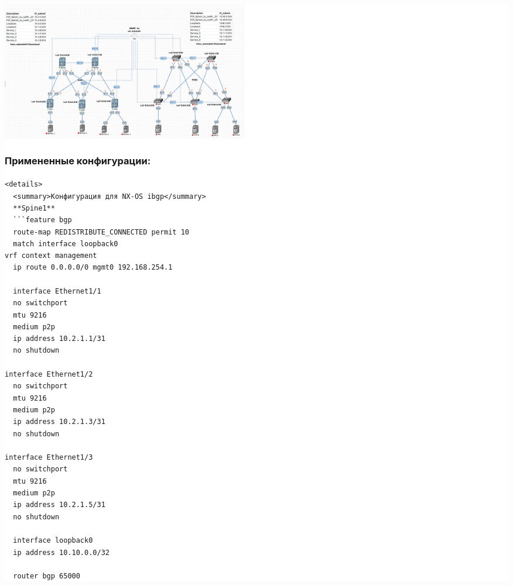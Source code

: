 <img src="https://raw.githubusercontent.com/asadov1/OTUS_DC/master/lab4/eve_bgp.png" style="zoom:40%;" />



### Примененные конфигурации:

```
<details>
  <summary>Конфигурация для NX-OS ibgp</summary>
  **Spine1**
  ```feature bgp
  route-map REDISTRIBUTE_CONNECTED permit 10
  match interface loopback0 
vrf context management
  ip route 0.0.0.0/0 mgmt0 192.168.254.1
  
  interface Ethernet1/1
  no switchport
  mtu 9216
  medium p2p
  ip address 10.2.1.1/31
  no shutdown

interface Ethernet1/2
  no switchport
  mtu 9216
  medium p2p
  ip address 10.2.1.3/31
  no shutdown

interface Ethernet1/3
  no switchport
  mtu 9216
  medium p2p
  ip address 10.2.1.5/31
  no shutdown
  
  interface loopback0
  ip address 10.10.0.0/32
  
  router bgp 65000
```